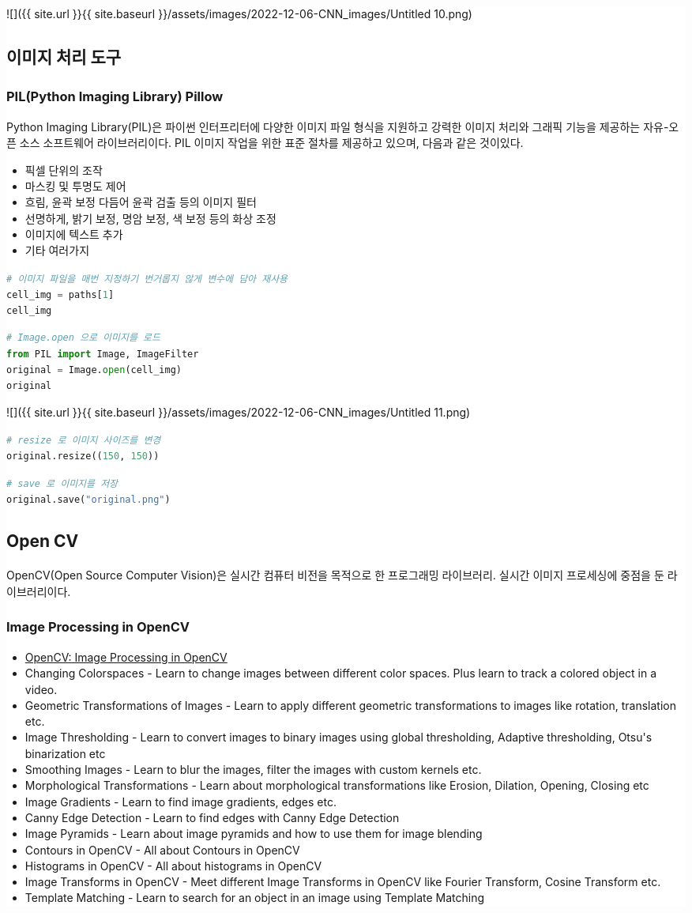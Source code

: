 ![]({{ site.url }}{{ site.baseurl }}/assets/images/2022-12-06-CNN_images/Untitled 10.png)

## **이미지 처리 도구**

### **PIL(Python Imaging Library) Pillow**

Python Imaging Library(PIL)은 파이썬 인터프리터에 다양한 이미지 파일 형식을 지원하고 강력한 이미지 처리와 그래픽 기능을 제공하는 자유-오픈 소스 소프트웨어 라이브러리이다. PIL 이미지 작업을 위한 표준 절차를 제공하고 있으며, 다음과 같은 것이있다.

- 픽셀 단위의 조작
- 마스킹 및 투명도 제어
- 흐림, 윤곽 보정 다듬어 윤곽 검출 등의 이미지 필터
- 선명하게, 밝기 보정, 명암 보정, 색 보정 등의 화상 조정
- 이미지에 텍스트 추가
- 기타 여러가지

```python
# 이미지 파일을 매번 지정하기 번거롭지 않게 변수에 담아 재사용
cell_img = paths[1]
cell_img
```

```python
# Image.open 으로 이미지를 로드
from PIL import Image, ImageFilter
original = Image.open(cell_img)
original
```

![]({{ site.url }}{{ site.baseurl }}/assets/images/2022-12-06-CNN_images/Untitled 11.png)

```python
# resize 로 이미지 사이즈를 변경
original.resize((150, 150))
```

```python
# save 로 이미지를 저장
original.save("original.png")
```

## Open CV

OpenCV(Open Source Computer Vision)은 실시간 컴퓨터 비전을 목적으로 한 프로그래밍 라이브러리. 실시간 이미지 프로세싱에 중점을 둔 라이브러리이다.

### Image Processing in OpenCV

- [OpenCV: Image Processing in OpenCV](https://docs.opencv.org/4.5.2/d2/d96/tutorial_py_table_of_contents_imgproc.html)
- Changing Colorspaces - Learn to change images between different color spaces. Plus learn to track a colored object in a video.
- Geometric Transformations of Images - Learn to apply different geometric transformations to images like rotation, translation etc.
- Image Thresholding - Learn to convert images to binary images using global thresholding, Adaptive thresholding, Otsu's binarization etc
- Smoothing Images - Learn to blur the images, filter the images with custom kernels etc.
- Morphological Transformations - Learn about morphological transformations like Erosion, Dilation, Opening, Closing etc
- Image Gradients - Learn to find image gradients, edges etc.
- Canny Edge Detection - Learn to find edges with Canny Edge Detection
- Image Pyramids - Learn about image pyramids and how to use them for image blending
- Contours in OpenCV - All about Contours in OpenCV
- Histograms in OpenCV - All about histograms in OpenCV
- Image Transforms in OpenCV - Meet different Image Transforms in OpenCV like Fourier Transform, Cosine Transform etc.
- Template Matching - Learn to search for an object in an image using Template Matching